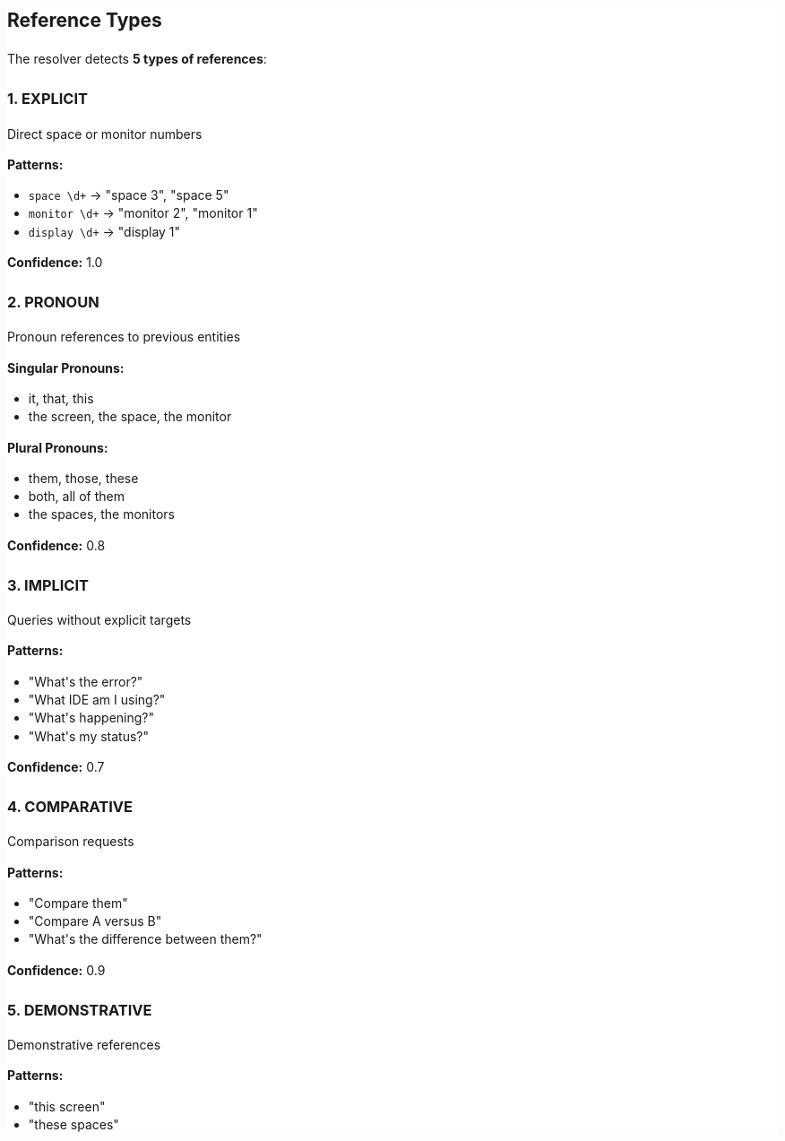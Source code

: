 ## Reference Types

The resolver detects **5 types of references**:

### 1. EXPLICIT
Direct space or monitor numbers

**Patterns:**
- `space \d+` → "space 3", "space 5"
- `monitor \d+` → "monitor 2", "monitor 1"
- `display \d+` → "display 1"

**Confidence:** 1.0

### 2. PRONOUN
Pronoun references to previous entities

**Singular Pronouns:**
- it, that, this
- the screen, the space, the monitor

**Plural Pronouns:**
- them, those, these
- both, all of them
- the spaces, the monitors

**Confidence:** 0.8

### 3. IMPLICIT
Queries without explicit targets

**Patterns:**
- "What's the error?"
- "What IDE am I using?"
- "What's happening?"
- "What's my status?"

**Confidence:** 0.7

### 4. COMPARATIVE
Comparison requests

**Patterns:**
- "Compare them"
- "Compare A versus B"
- "What's the difference between them?"

**Confidence:** 0.9

### 5. DEMONSTRATIVE
Demonstrative references

**Patterns:**
- "this screen"
- "these spaces"

